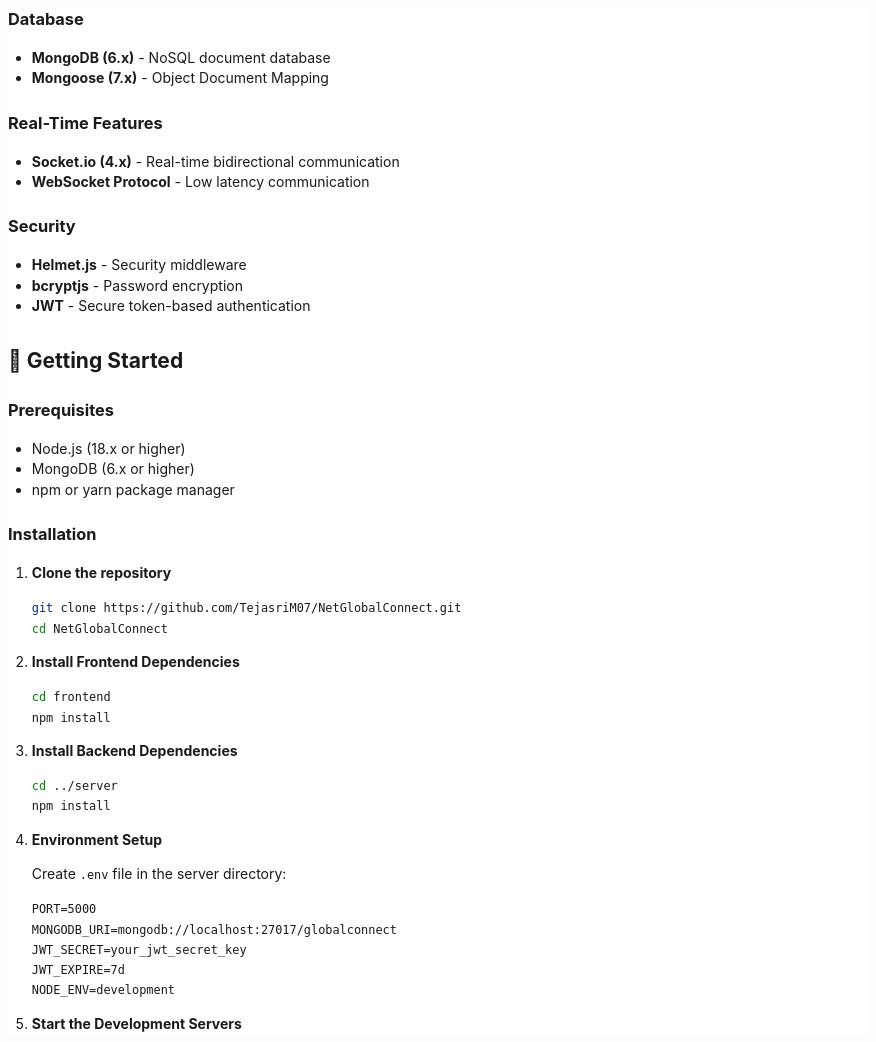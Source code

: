 ### Database
- **MongoDB (6.x)** - NoSQL document database
- **Mongoose (7.x)** - Object Document Mapping

### Real-Time Features
- **Socket.io (4.x)** - Real-time bidirectional communication
- **WebSocket Protocol** - Low latency communication

### Security
- **Helmet.js** - Security middleware
- **bcryptjs** - Password encryption
- **JWT** - Secure token-based authentication

## 🚀 Getting Started

### Prerequisites

- Node.js (18.x or higher)
- MongoDB (6.x or higher)
- npm or yarn package manager

### Installation

1. **Clone the repository**
   ```bash
   git clone https://github.com/TejasriM07/NetGlobalConnect.git
   cd NetGlobalConnect
   ```

2. **Install Frontend Dependencies**
   ```bash
   cd frontend
   npm install
   ```

3. **Install Backend Dependencies**
   ```bash
   cd ../server
   npm install
   ```

4. **Environment Setup**
   
   Create `.env` file in the server directory:
   ```env
   PORT=5000
   MONGODB_URI=mongodb://localhost:27017/globalconnect
   JWT_SECRET=your_jwt_secret_key
   JWT_EXPIRE=7d
   NODE_ENV=development
   ```

5. **Start the Development Servers**
   